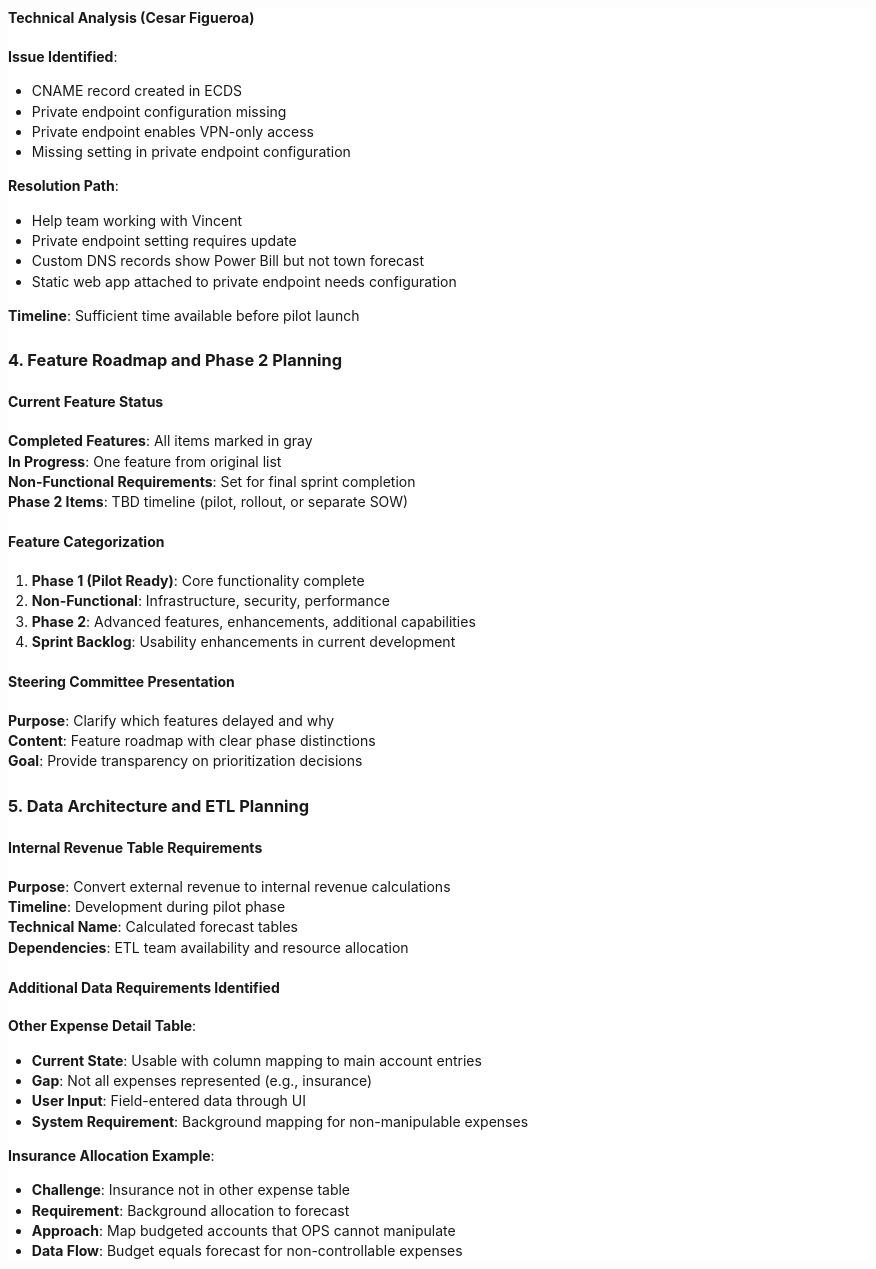 #### Technical Analysis (Cesar Figueroa)
**Issue Identified**:
- CNAME record created in ECDS
- Private endpoint configuration missing
- Private endpoint enables VPN-only access
- Missing setting in private endpoint configuration

**Resolution Path**:
- Help team working with Vincent
- Private endpoint setting requires update
- Custom DNS records show Power Bill but not town forecast
- Static web app attached to private endpoint needs configuration

**Timeline**: Sufficient time available before pilot launch

### 4. Feature Roadmap and Phase 2 Planning

#### Current Feature Status
**Completed Features**: All items marked in gray  
**In Progress**: One feature from original list  
**Non-Functional Requirements**: Set for final sprint completion  
**Phase 2 Items**: TBD timeline (pilot, rollout, or separate SOW)

#### Feature Categorization
1. **Phase 1 (Pilot Ready)**: Core functionality complete
2. **Non-Functional**: Infrastructure, security, performance
3. **Phase 2**: Advanced features, enhancements, additional capabilities
4. **Sprint Backlog**: Usability enhancements in current development

#### Steering Committee Presentation
**Purpose**: Clarify which features delayed and why  
**Content**: Feature roadmap with clear phase distinctions  
**Goal**: Provide transparency on prioritization decisions

### 5. Data Architecture and ETL Planning

#### Internal Revenue Table Requirements
**Purpose**: Convert external revenue to internal revenue calculations  
**Timeline**: Development during pilot phase  
**Technical Name**: Calculated forecast tables  
**Dependencies**: ETL team availability and resource allocation

#### Additional Data Requirements Identified
**Other Expense Detail Table**:
- **Current State**: Usable with column mapping to main account entries
- **Gap**: Not all expenses represented (e.g., insurance)
- **User Input**: Field-entered data through UI
- **System Requirement**: Background mapping for non-manipulable expenses

**Insurance Allocation Example**:
- **Challenge**: Insurance not in other expense table
- **Requirement**: Background allocation to forecast
- **Approach**: Map budgeted accounts that OPS cannot manipulate
- **Data Flow**: Budget equals forecast for non-controllable expenses
